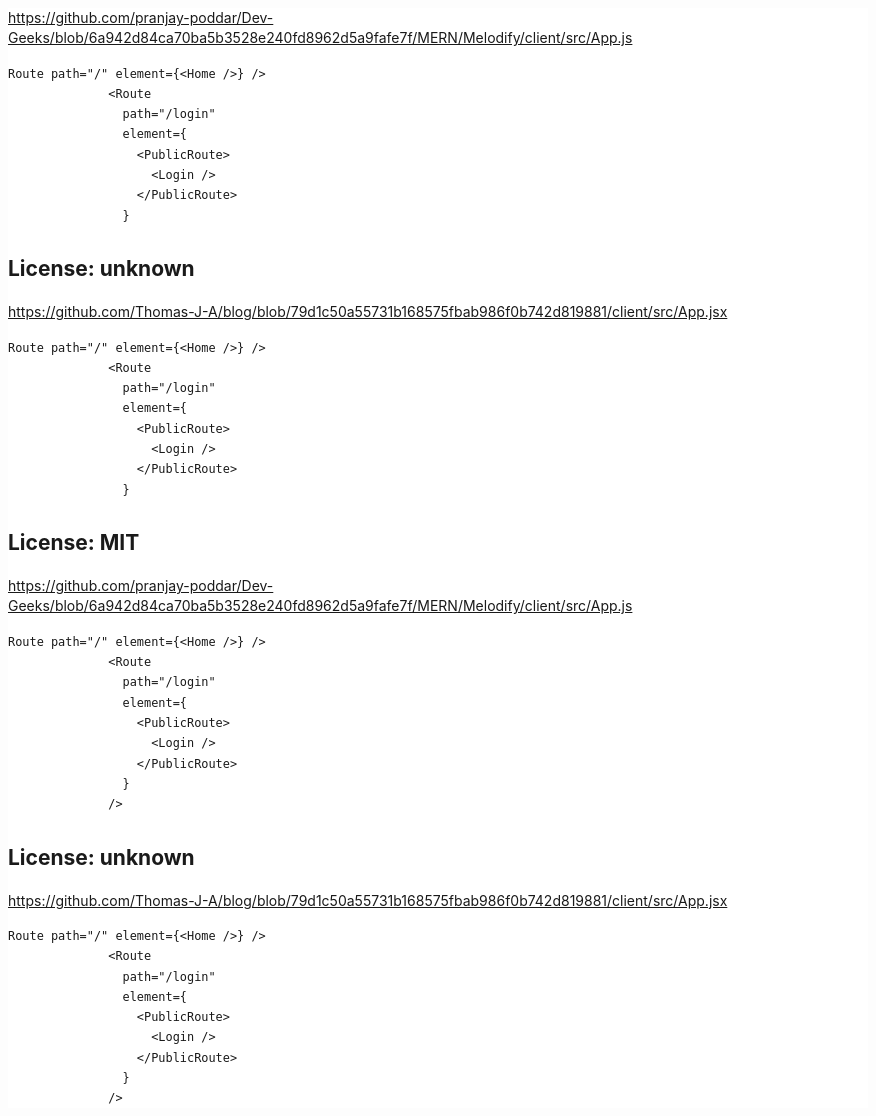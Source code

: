 https://github.com/pranjay-poddar/Dev-Geeks/blob/6a942d84ca70ba5b3528e240fd8962d5a9fafe7f/MERN/Melodify/client/src/App.js

```
Route path="/" element={<Home />} />
              <Route
                path="/login"
                element={
                  <PublicRoute>
                    <Login />
                  </PublicRoute>
                }
```

## License: unknown

https://github.com/Thomas-J-A/blog/blob/79d1c50a55731b168575fbab986f0b742d819881/client/src/App.jsx

```
Route path="/" element={<Home />} />
              <Route
                path="/login"
                element={
                  <PublicRoute>
                    <Login />
                  </PublicRoute>
                }
```

## License: MIT

https://github.com/pranjay-poddar/Dev-Geeks/blob/6a942d84ca70ba5b3528e240fd8962d5a9fafe7f/MERN/Melodify/client/src/App.js

```
Route path="/" element={<Home />} />
              <Route
                path="/login"
                element={
                  <PublicRoute>
                    <Login />
                  </PublicRoute>
                }
              />

```

## License: unknown

https://github.com/Thomas-J-A/blog/blob/79d1c50a55731b168575fbab986f0b742d819881/client/src/App.jsx

```
Route path="/" element={<Home />} />
              <Route
                path="/login"
                element={
                  <PublicRoute>
                    <Login />
                  </PublicRoute>
                }
              />

```
